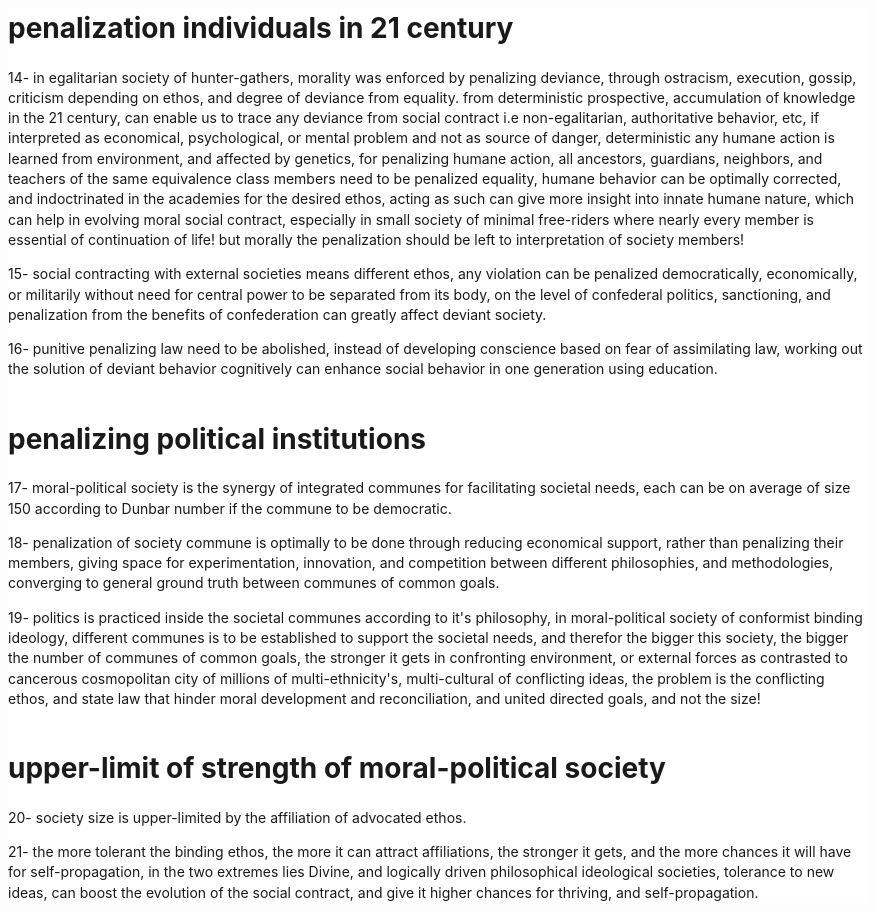 # penalization individuals in 21 century

14- in egalitarian society of hunter-gathers, morality was enforced by penalizing deviance, through ostracism, execution, gossip, criticism depending on ethos, and degree of deviance from equality. from deterministic prospective, accumulation of knowledge in the 21 century, can enable us to trace any deviance from social contract i.e non-egalitarian, authoritative behavior, etc, if interpreted as economical, psychological, or mental problem and not as source of danger, deterministic any humane action is learned from environment, and affected by genetics, for penalizing humane action, all ancestors, guardians, neighbors, and teachers of the same equivalence class members need to be penalized equality, humane behavior can be optimally corrected, and indoctrinated in the academies for the desired ethos, acting as such can give more insight into innate humane nature, which can help in evolving moral social contract, especially in small society of minimal free-riders where nearly every member is essential of continuation of life! but morally the penalization should be left to interpretation of society members!

15- social contracting with external societies means different ethos, any violation can be penalized democratically, economically, or militarily without need for central power to be separated from its body, on the level of confederal politics, sanctioning, and penalization from the benefits of confederation can greatly affect deviant society.

16- punitive penalizing law need to be abolished, instead of developing conscience based on fear of assimilating law, working out the solution of deviant behavior cognitively can enhance social behavior in one generation using education.

# penalizing political institutions

17- moral-political society is the synergy of integrated communes for facilitating societal needs, each can be on average of size 150 according to Dunbar number if the commune to be democratic.

18- penalization of society commune is optimally to be done through reducing economical support, rather than penalizing their members, giving space for experimentation, innovation, and competition between different philosophies, and methodologies, converging to general ground truth between communes of common goals.

19- politics is practiced inside the societal communes according to it's philosophy, in moral-political society of conformist binding ideology, different communes is to be established to support the societal needs, and therefor the bigger this society, the bigger the number of communes of common goals, the stronger it gets in confronting environment, or external forces as contrasted to cancerous cosmopolitan city of millions of multi-ethnicity's, multi-cultural of conflicting ideas, the problem is the conflicting ethos, and state law that hinder moral development and reconciliation, and united directed goals, and not the size!

# upper-limit of strength of moral-political society

20- society size is upper-limited by the affiliation of advocated ethos.

21- the more tolerant the binding ethos, the more it can attract affiliations, the stronger it gets, and the more chances it will have for self-propagation, in the two extremes lies Divine, and logically driven philosophical ideological societies, tolerance to new ideas, can boost the evolution of the social contract, and give it higher chances for thriving, and self-propagation.
